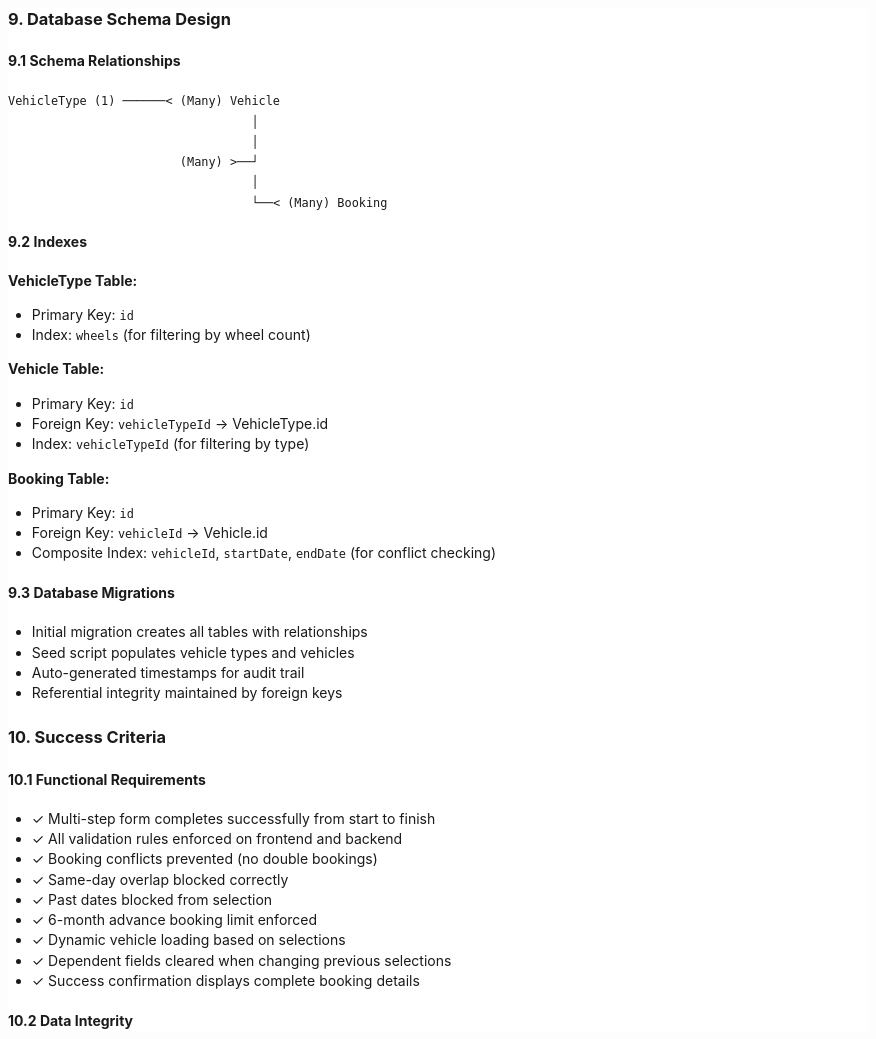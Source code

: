 ### 9. Database Schema Design

#### 9.1 Schema Relationships

```
VehicleType (1) ──────< (Many) Vehicle
                                  │
                                  │
                        (Many) >──┘
                                  │
                                  └──< (Many) Booking
```

#### 9.2 Indexes

**VehicleType Table:**

-   Primary Key: `id`
-   Index: `wheels` (for filtering by wheel count)

**Vehicle Table:**

-   Primary Key: `id`
-   Foreign Key: `vehicleTypeId` → VehicleType.id
-   Index: `vehicleTypeId` (for filtering by type)

**Booking Table:**

-   Primary Key: `id`
-   Foreign Key: `vehicleId` → Vehicle.id
-   Composite Index: `vehicleId`, `startDate`, `endDate` (for conflict checking)

#### 9.3 Database Migrations

-   Initial migration creates all tables with relationships
-   Seed script populates vehicle types and vehicles
-   Auto-generated timestamps for audit trail
-   Referential integrity maintained by foreign keys

### 10. Success Criteria

#### 10.1 Functional Requirements

-   ✓ Multi-step form completes successfully from start to finish
-   ✓ All validation rules enforced on frontend and backend
-   ✓ Booking conflicts prevented (no double bookings)
-   ✓ Same-day overlap blocked correctly
-   ✓ Past dates blocked from selection
-   ✓ 6-month advance booking limit enforced
-   ✓ Dynamic vehicle loading based on selections
-   ✓ Dependent fields cleared when changing previous selections
-   ✓ Success confirmation displays complete booking details

#### 10.2 Data Integrity
